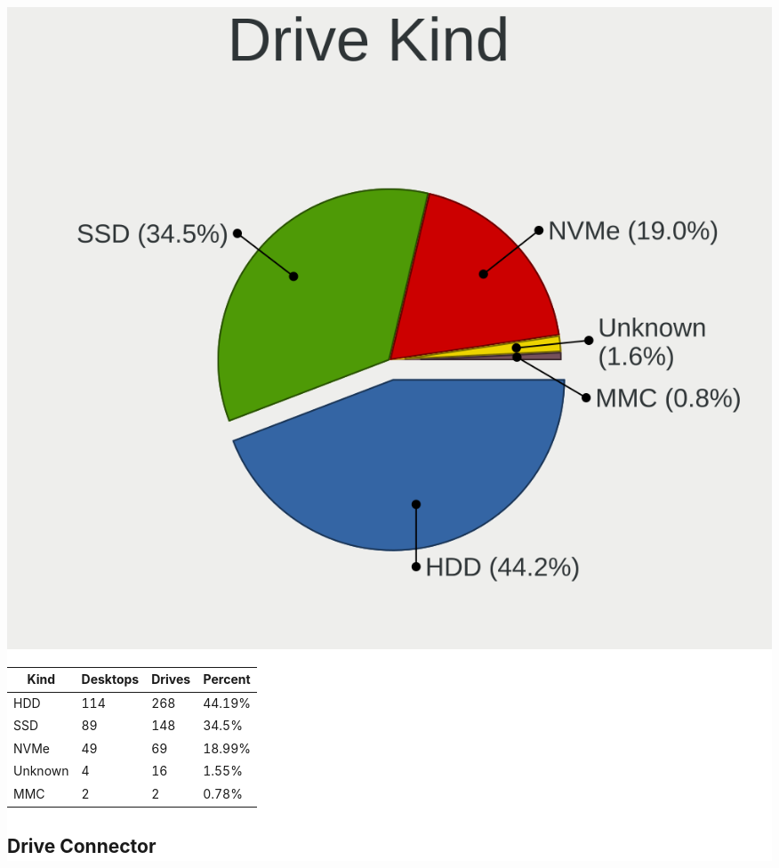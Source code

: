 ![Drive Kind](./images/pie_chart/drive_kind.svg)


| Kind    | Desktops | Drives | Percent |
|---------|----------|--------|---------|
| HDD     | 114      | 268    | 44.19%  |
| SSD     | 89       | 148    | 34.5%   |
| NVMe    | 49       | 69     | 18.99%  |
| Unknown | 4        | 16     | 1.55%   |
| MMC     | 2        | 2      | 0.78%   |

Drive Connector
---------------
